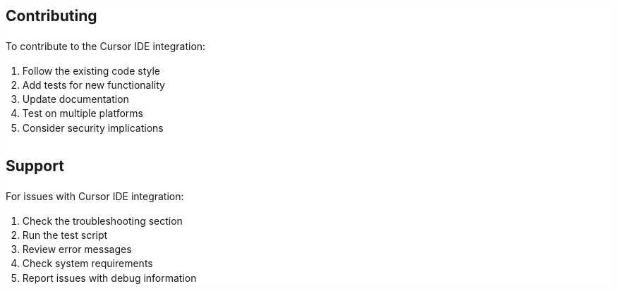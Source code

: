 ## Contributing

To contribute to the Cursor IDE integration:

1. Follow the existing code style
2. Add tests for new functionality
3. Update documentation
4. Test on multiple platforms
5. Consider security implications

## Support

For issues with Cursor IDE integration:
1. Check the troubleshooting section
2. Run the test script
3. Review error messages
4. Check system requirements
5. Report issues with debug information 